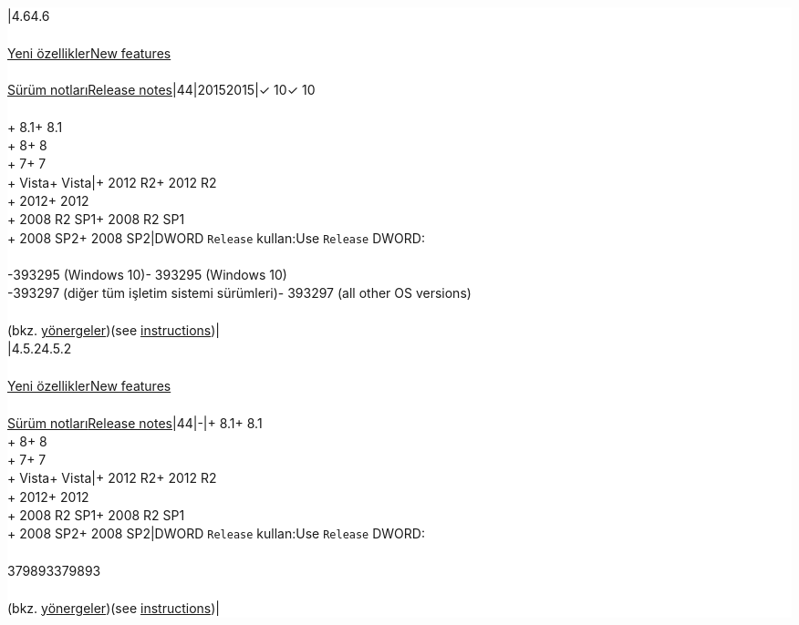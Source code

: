 |<span data-ttu-id="a50a5-247">4.6</span><span class="sxs-lookup"><span data-stu-id="a50a5-247">4.6</span></span><br/><br/>[<span data-ttu-id="a50a5-248">Yeni özellikler</span><span class="sxs-lookup"><span data-stu-id="a50a5-248">New features</span></span>](../whats-new/index.md#whats-new-in-net-2015)<br /><br >[<span data-ttu-id="a50a5-249">Sürüm notları</span><span class="sxs-lookup"><span data-stu-id="a50a5-249">Release notes</span></span>](https://github.com/Microsoft/dotnet/tree/master/releases/net46/README.md)|<span data-ttu-id="a50a5-250">4</span><span class="sxs-lookup"><span data-stu-id="a50a5-250">4</span></span>|<span data-ttu-id="a50a5-251">2015</span><span class="sxs-lookup"><span data-stu-id="a50a5-251">2015</span></span>|<span data-ttu-id="a50a5-252">✓ 10</span><span class="sxs-lookup"><span data-stu-id="a50a5-252">✓ 10</span></span><br /><br /><span data-ttu-id="a50a5-253">+ 8.1</span><span class="sxs-lookup"><span data-stu-id="a50a5-253">+ 8.1</span></span><br /><span data-ttu-id="a50a5-254">+ 8</span><span class="sxs-lookup"><span data-stu-id="a50a5-254">+ 8</span></span><br /><span data-ttu-id="a50a5-255">+ 7</span><span class="sxs-lookup"><span data-stu-id="a50a5-255">+ 7</span></span><br /><span data-ttu-id="a50a5-256">+ Vista</span><span class="sxs-lookup"><span data-stu-id="a50a5-256">+ Vista</span></span>|<span data-ttu-id="a50a5-257">+ 2012 R2</span><span class="sxs-lookup"><span data-stu-id="a50a5-257">+ 2012 R2</span></span><br /><span data-ttu-id="a50a5-258">+ 2012</span><span class="sxs-lookup"><span data-stu-id="a50a5-258">+ 2012</span></span><br /><span data-ttu-id="a50a5-259">+ 2008 R2 SP1</span><span class="sxs-lookup"><span data-stu-id="a50a5-259">+ 2008 R2 SP1</span></span><br /><span data-ttu-id="a50a5-260">+ 2008 SP2</span><span class="sxs-lookup"><span data-stu-id="a50a5-260">+ 2008 SP2</span></span>|<span data-ttu-id="a50a5-261">DWORD `Release` kullan:</span><span class="sxs-lookup"><span data-stu-id="a50a5-261">Use `Release` DWORD:</span></span><br /><br /> <span data-ttu-id="a50a5-262">-393295 (Windows 10)</span><span class="sxs-lookup"><span data-stu-id="a50a5-262">- 393295 (Windows 10)</span></span><br /><span data-ttu-id="a50a5-263">-393297 (diğer tüm işletim sistemi sürümleri)</span><span class="sxs-lookup"><span data-stu-id="a50a5-263">- 393297 (all other OS versions)</span></span><br /><br /> <span data-ttu-id="a50a5-264">(bkz. [yönergeler](how-to-determine-which-versions-are-installed.md))</span><span class="sxs-lookup"><span data-stu-id="a50a5-264">(see [instructions](how-to-determine-which-versions-are-installed.md))</span></span>|  
|<span data-ttu-id="a50a5-265">4.5.2</span><span class="sxs-lookup"><span data-stu-id="a50a5-265">4.5.2</span></span><br/><br/>[<span data-ttu-id="a50a5-266">Yeni özellikler</span><span class="sxs-lookup"><span data-stu-id="a50a5-266">New features</span></span>](../whats-new/index.md#whats-new-in-net-framework-452)<br /><br >[<span data-ttu-id="a50a5-267">Sürüm notları</span><span class="sxs-lookup"><span data-stu-id="a50a5-267">Release notes</span></span>](https://github.com/Microsoft/dotnet/tree/master/releases/net452/README.md)|<span data-ttu-id="a50a5-268">4</span><span class="sxs-lookup"><span data-stu-id="a50a5-268">4</span></span>|-|<span data-ttu-id="a50a5-269">+ 8.1</span><span class="sxs-lookup"><span data-stu-id="a50a5-269">+ 8.1</span></span><br /><span data-ttu-id="a50a5-270">+ 8</span><span class="sxs-lookup"><span data-stu-id="a50a5-270">+ 8</span></span><br /><span data-ttu-id="a50a5-271">+ 7</span><span class="sxs-lookup"><span data-stu-id="a50a5-271">+ 7</span></span><br /><span data-ttu-id="a50a5-272">+ Vista</span><span class="sxs-lookup"><span data-stu-id="a50a5-272">+ Vista</span></span>|<span data-ttu-id="a50a5-273">+ 2012 R2</span><span class="sxs-lookup"><span data-stu-id="a50a5-273">+ 2012 R2</span></span><br /><span data-ttu-id="a50a5-274">+ 2012</span><span class="sxs-lookup"><span data-stu-id="a50a5-274">+ 2012</span></span><br /><span data-ttu-id="a50a5-275">+ 2008 R2 SP1</span><span class="sxs-lookup"><span data-stu-id="a50a5-275">+ 2008 R2 SP1</span></span><br /><span data-ttu-id="a50a5-276">+ 2008 SP2</span><span class="sxs-lookup"><span data-stu-id="a50a5-276">+ 2008 SP2</span></span>|<span data-ttu-id="a50a5-277">DWORD `Release` kullan:</span><span class="sxs-lookup"><span data-stu-id="a50a5-277">Use `Release` DWORD:</span></span><br /><br /> <span data-ttu-id="a50a5-278">379893</span><span class="sxs-lookup"><span data-stu-id="a50a5-278">379893</span></span><br /><br /><span data-ttu-id="a50a5-279">(bkz. [yönergeler](how-to-determine-which-versions-are-installed.md))</span><span class="sxs-lookup"><span data-stu-id="a50a5-279">(see [instructions](how-to-determine-which-versions-are-installed.md))</span></span>|  